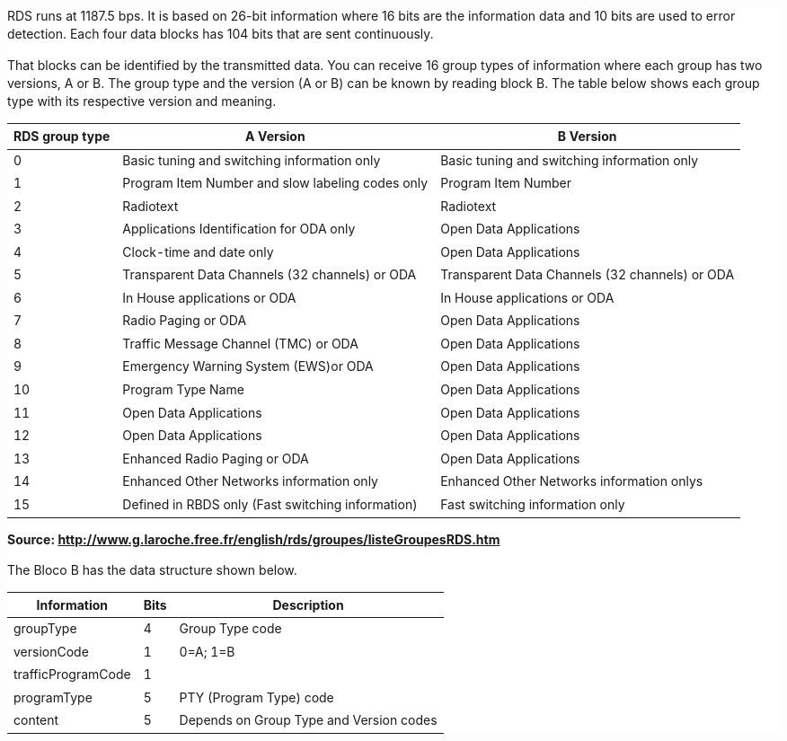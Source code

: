 RDS runs at 1187.5 bps. It is based on 26-bit information where 16 bits are the information data and 10 bits are used to error detection. Each four data blocks has 104 bits that are sent continuously. 

That blocks can be identified by the transmitted data. You can receive 16 group types of information where each group has two versions, A or B. The group type and the version (A or B) can be known by reading block B. The table below shows each group type with its respective version and meaning.  


| RDS group type | A Version | B Version| 
| ---------- | ----------| ---------| 
|0|	Basic tuning and switching information only |	Basic tuning and switching information only|
|1|	Program Item Number and slow labeling codes only |	Program Item Number |
|2|	Radiotext |	Radiotext |
|3|	Applications Identification for ODA only |	Open Data Applications |
|4|	Clock-time and date only |	Open Data Applications |
|5|	Transparent Data Channels (32 channels) or ODA | Transparent Data Channels (32 channels) or ODA
|6|	In House applications or ODA |	In House applications or ODA |
|7|	Radio Paging or ODA	 | Open Data Applications |
|8|	Traffic Message Channel (TMC) or ODA | Open Data Applications |
|9|	Emergency Warning System (EWS)or ODA | Open Data Applications |
|10| Program Type Name | Open Data Applications |
|11| Open Data Applications |	Open Data Applications |
|12| Open Data Applications	| Open Data Applications |
|13| Enhanced Radio Paging or ODA |	Open Data Applications |
|14| Enhanced Other Networks information only |	Enhanced Other Networks information onlys |
|15| Defined in RBDS only (Fast switching information) | Fast switching information only |
__Source: http://www.g.laroche.free.fr/english/rds/groupes/listeGroupesRDS.htm__


The Bloco B has the data structure shown below.  

| Information | Bits | Description |
| ----------- | ---- | ----------- |
| groupType   |  4   | Group Type code |
| versionCode |  1   | 0=A; 1=B |
| trafficProgramCode | 1 | |  0 = No Traffic Alerts; 1 = Station gives Traffic Alerts |
| programType  | 5   | PTY (Program Type) code |
| content | 5 | Depends on Group Type and Version codes |
